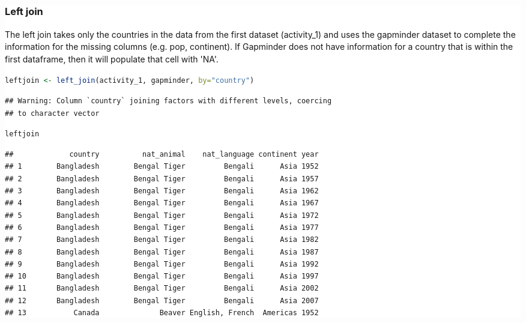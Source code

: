 ### Left join

The left join takes only the countries in the data from the first dataset (activity\_1) and uses the gapminder dataset to complete the information for the missing columns (e.g. pop, continent). If Gapminder does not have information for a country that is within the first dataframe, then it will populate that cell with 'NA'.

``` r
leftjoin <- left_join(activity_1, gapminder, by="country")
```

    ## Warning: Column `country` joining factors with different levels, coercing
    ## to character vector

``` r
leftjoin
```

    ##             country          nat_animal    nat_language continent year
    ## 1        Bangladesh        Bengal Tiger         Bengali      Asia 1952
    ## 2        Bangladesh        Bengal Tiger         Bengali      Asia 1957
    ## 3        Bangladesh        Bengal Tiger         Bengali      Asia 1962
    ## 4        Bangladesh        Bengal Tiger         Bengali      Asia 1967
    ## 5        Bangladesh        Bengal Tiger         Bengali      Asia 1972
    ## 6        Bangladesh        Bengal Tiger         Bengali      Asia 1977
    ## 7        Bangladesh        Bengal Tiger         Bengali      Asia 1982
    ## 8        Bangladesh        Bengal Tiger         Bengali      Asia 1987
    ## 9        Bangladesh        Bengal Tiger         Bengali      Asia 1992
    ## 10       Bangladesh        Bengal Tiger         Bengali      Asia 1997
    ## 11       Bangladesh        Bengal Tiger         Bengali      Asia 2002
    ## 12       Bangladesh        Bengal Tiger         Bengali      Asia 2007
    ## 13           Canada              Beaver English, French  Americas 1952